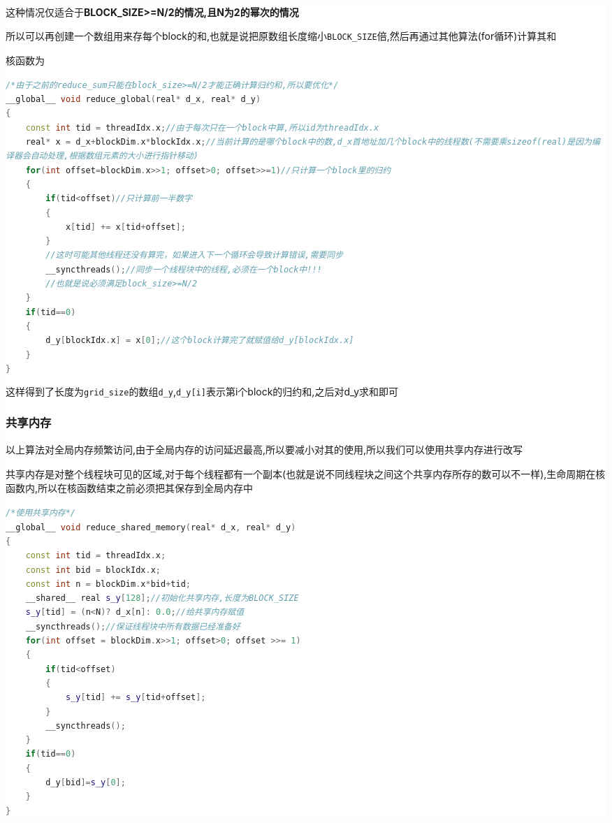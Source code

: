这种情况仅适合于**BLOCK_SIZE>=N/2的情况,且N为2的幂次的情况**

所以可以再创建一个数组用来存每个block的和,也就是说把原数组长度缩小`BLOCK_SIZE`倍,然后再通过其他算法(for循环)计算其和

核函数为

```c++
/*由于之前的reduce_sum只能在block_size>=N/2才能正确计算归约和,所以要优化*/
__global__ void reduce_global(real* d_x, real* d_y)
{
    const int tid = threadIdx.x;//由于每次只在一个block中算,所以id为threadIdx.x
    real* x = d_x+blockDim.x*blockIdx.x;//当前计算的是哪个block中的数,d_x首地址加几个block中的线程数(不需要乘sizeof(real)是因为编译器会自动处理,根据数组元素的大小进行指针移动)
    for(int offset=blockDim.x>>1; offset>0; offset>>=1)//只计算一个block里的归约
    {
        if(tid<offset)//只计算前一半数字
        {
            x[tid] += x[tid+offset];
        }
        //这时可能其他线程还没有算完，如果进入下一个循环会导致计算错误,需要同步
        __syncthreads();//同步一个线程块中的线程,必须在一个block中!!!
        //也就是说必须满足block_size>=N/2
    }
    if(tid==0)
    {
        d_y[blockIdx.x] = x[0];//这个block计算完了就赋值给d_y[blockIdx.x]
    }
}
```

这样得到了长度为`grid_size`的数组`d_y`,`d_y[i]`表示第i个block的归约和,之后对d_y求和即可

### 共享内存

以上算法对全局内存频繁访问,由于全局内存的访问延迟最高,所以要减小对其的使用,所以我们可以使用共享内存进行改写

共享内存是对整个线程块可见的区域,对于每个线程都有一个副本(也就是说不同线程块之间这个共享内存所存的数可以不一样),生命周期在核函数内,所以在核函数结束之前必须把其保存到全局内存中

```c++
/*使用共享内存*/
__global__ void reduce_shared_memory(real* d_x, real* d_y)
{
    const int tid = threadIdx.x;
    const int bid = blockIdx.x;
    const int n = blockDim.x*bid+tid;
    __shared__ real s_y[128];//初始化共享内存,长度为BLOCK_SIZE
    s_y[tid] = (n<N)? d_x[n]: 0.0;//给共享内存赋值
    __syncthreads();//保证线程块中所有数据已经准备好
    for(int offset = blockDim.x>>1; offset>0; offset >>= 1)
    {
        if(tid<offset)
        {
            s_y[tid] += s_y[tid+offset];
        }
        __syncthreads();
    }
    if(tid==0)
    {
        d_y[bid]=s_y[0];
    }
}
```
